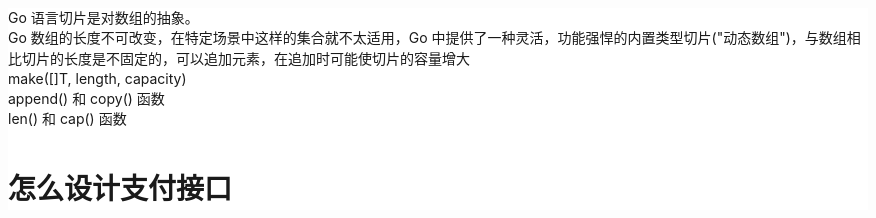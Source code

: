 Go 语言切片是对数组的抽象。          
Go 数组的长度不可改变，在特定场景中这样的集合就不太适用，Go 中提供了一种灵活，功能强悍的内置类型切片("动态数组")，与数组相比切片的长度是不固定的，可以追加元素，在追加时可能使切片的容量增大        
make([]T, length, capacity)            
append() 和 copy() 函数          
len() 和 cap() 函数         

# 怎么设计支付接口